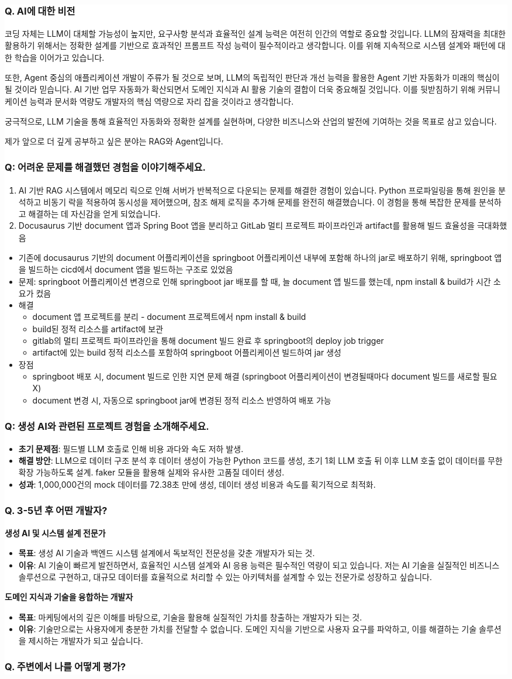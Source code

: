 ### Q. AI에 대한 비전

코딩 자체는 LLM이 대체할 가능성이 높지만, 요구사항 분석과 효율적인 설계 능력은 여전히 인간의 역할로 중요할 것입니다. LLM의 잠재력을 최대한 활용하기 위해서는 정확한 설계를 기반으로 효과적인 프롬프트 작성 능력이 필수적이라고 생각합니다. 이를 위해 지속적으로 시스템 설계와 패턴에 대한 학습을 이어가고 있습니다.

또한, Agent 중심의 애플리케이션 개발이 주류가 될 것으로 보며, LLM의 독립적인 판단과 개선 능력을 활용한 Agent 기반 자동화가 미래의 핵심이 될 것이라 믿습니다. AI 기반 업무 자동화가 확산되면서 도메인 지식과 AI 활용 기술의 결합이 더욱 중요해질 것입니다. 이를 뒷받침하기 위해 커뮤니케이션 능력과 문서화 역량도 개발자의 핵심 역량으로 자리 잡을 것이라고 생각합니다.

궁극적으로, LLM 기술을 통해 효율적인 자동화와 정확한 설계를 실현하며, 다양한 비즈니스와 산업의 발전에 기여하는 것을 목표로 삼고 있습니다.

제가 앞으로 더 깊게 공부하고 싶은 분야는 RAG와 Agent입니다.

### Q: 어려운 문제를 해결했던 경험을 이야기해주세요.

1. AI 기반 RAG 시스템에서 메모리 릭으로 인해 서버가 반복적으로 다운되는 문제를 해결한 경험이 있습니다. Python 프로파일링을 통해 원인을 분석하고 비동기 락을 적용하여 동시성을 제어했으며, 참조 해제 로직을 추가해 문제를 완전히 해결했습니다. 이 경험을 통해 복잡한 문제를 분석하고 해결하는 데 자신감을 얻게 되었습니다.
2. Docusaurus 기반 document 앱과 Spring Boot 앱을 분리하고 GitLab 멀티 프로젝트 파이프라인과 artifact를 활용해 빌드 효율성을 극대화했음

- 기존에 docusaurus 기반의 document 어플리케이션을 springboot 어플리케이션 내부에 포함해 하나의 jar로 배포하기 위해, springboot 앱을 빌드하는 cicd에서 document 앱을 빌드하는 구조로 있었음
- 문제: springboot 어플리케이션 변경으로 인해 springboot jar 배포를 할 때, 늘 document 앱 빌드를 했는데, npm install & build가 시간 소요가 컸음
- 해결
  - document 앱 프로젝트를 분리 - document 프로젝트에서 npm install & build
  - build된 정적 리소스를 artifact에 보관
  - gitlab의 멀티 프로젝트 파이프라인을 통해 document 빌드 완료 후 springboot의 deploy job trigger
  - artifact에 있는 build 정적 리소스를 포함하여 springboot 어플리케이션 빌드하여 jar 생성
- 장점
  - springboot 배포 시, document 빌드로 인한 지연 문제 해결 (springboot 어플리케이션이 변경될때마다 document 빌드를 새로할 필요 X)
  - document 변경 시, 자동으로 springboot jar에 변경된 정적 리소스 반영하여 배포 가능

### Q: 생성 AI와 관련된 프로젝트 경험을 소개해주세요.

- **초기 문제점**: 필드별 LLM 호출로 인해 비용 과다와 속도 저하 발생.
- **해결 방안**: LLM으로 데이터 구조 분석 후 데이터 생성이 가능한 Python 코드를 생성, 초기 1회 LLM 호출 뒤 이후 LLM 호출 없이 데이터를 무한 확장 가능하도록 설계. faker 모듈을 활용해 실제와 유사한 고품질 데이터 생성.
- **성과**: 1,000,000건의 mock 데이터를 72.38초 만에 생성, 데이터 생성 비용과 속도를 획기적으로 최적화.

### Q. 3-5년 후 어떤 개발자?

**생성 AI 및 시스템 설계 전문가**

- **목표**: 생성 AI 기술과 백엔드 시스템 설계에서 독보적인 전문성을 갖춘 개발자가 되는 것.
- **이유**: AI 기술이 빠르게 발전하면서, 효율적인 시스템 설계와 AI 응용 능력은 필수적인 역량이 되고 있습니다. 저는 AI 기술을 실질적인 비즈니스 솔루션으로 구현하고, 대규모 데이터를 효율적으로 처리할 수 있는 아키텍처를 설계할 수 있는 전문가로 성장하고 싶습니다.

**도메인 지식과 기술을 융합하는 개발자**

- **목표**: 마케팅에서의 깊은 이해를 바탕으로, 기술을 활용해 실질적인 가치를 창출하는 개발자가 되는 것.
- **이유**: 기술만으로는 사용자에게 충분한 가치를 전달할 수 없습니다. 도메인 지식을 기반으로 사용자 요구를 파악하고, 이를 해결하는 기술 솔루션을 제시하는 개발자가 되고 싶습니다.

### Q. 주변에서 나를 어떻게 평가?
